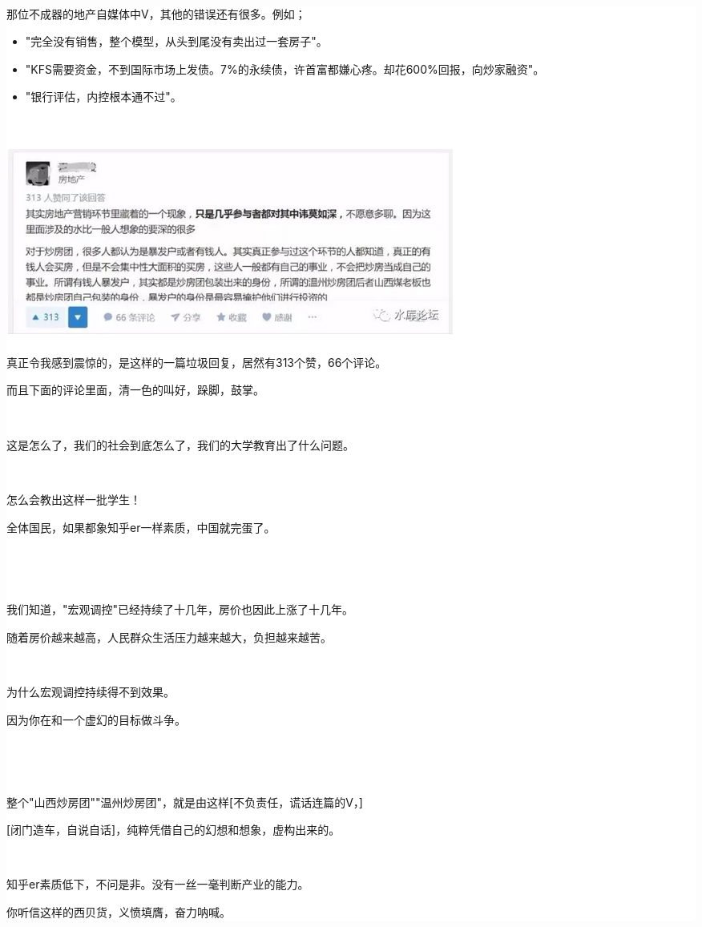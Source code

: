 那位不成器的地产自媒体中V，其他的错误还有很多。例如；

-   "完全没有销售，整个模型，从头到尾没有卖出过一套房子"。

-   "KFS需要资金，不到国际市场上发债。7%的永续债，许首富都嫌心疼。却花600%回报，向炒家融资"。

-   "银行评估，内控根本通不过"。

 

![](../img/1560/media/image5.png)


真正令我感到震惊的，是这样的一篇垃圾回复，居然有313个赞，66个评论。

而且下面的评论里面，清一色的叫好，跺脚，鼓掌。

 

这是怎么了，我们的社会到底怎么了，我们的大学教育出了什么问题。

 

怎么会教出这样一批学生！

全体国民，如果都象知乎er一样素质，中国就完蛋了。

 

 

我们知道，"宏观调控"已经持续了十几年，房价也因此上涨了十几年。

随着房价越来越高，人民群众生活压力越来越大，负担越来越苦。

 

为什么宏观调控持续得不到效果。

因为你在和一个虚幻的目标做斗争。

 

 

整个"山西炒房团""温州炒房团"，就是由这样[不负责任，谎话连篇的V，]

[闭门造车，自说自话]，纯粹凭借自己的幻想和想象，虚构出来的。

 

知乎er素质低下，不问是非。没有一丝一毫判断产业的能力。

你听信这样的西贝货，义愤填膺，奋力呐喊。
